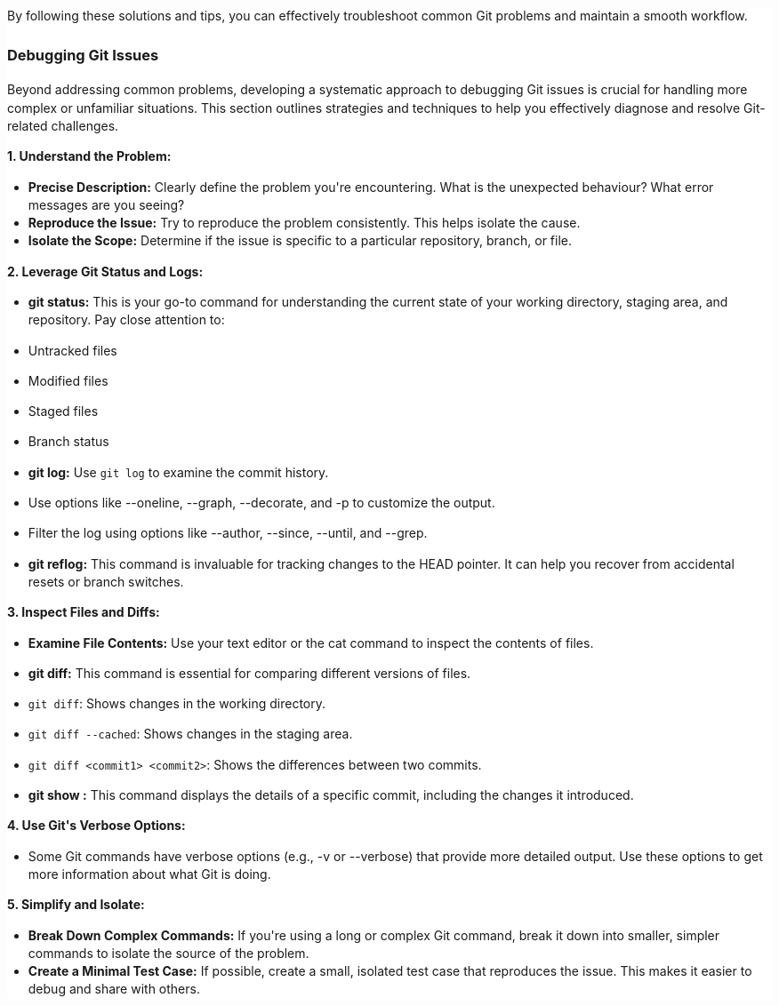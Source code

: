 By following these solutions and tips, you can effectively troubleshoot common Git problems and maintain a smooth workflow.

### Debugging Git Issues

Beyond addressing common problems, developing a systematic approach to debugging Git issues is crucial for handling more complex or unfamiliar situations. This section outlines strategies and techniques to help you effectively diagnose and resolve Git-related challenges.

**1. Understand the Problem:**

-   **Precise Description:** Clearly define the problem you're encountering. What is the unexpected behaviour? What error messages are you seeing?
-   **Reproduce the Issue:** Try to reproduce the problem consistently. This helps isolate the cause.
-   **Isolate the Scope:** Determine if the issue is specific to a particular repository, branch, or file.

**2. Leverage Git Status and Logs:**

-   **git status:** This is your go-to command for understanding the current state of your working directory, staging area, and repository. Pay close attention to:

-   Untracked files
-   Modified files
-   Staged files
-   Branch status

-   **git log:** Use `git log` to examine the commit history.

-   Use options like --oneline, --graph, --decorate, and -p to customize the output.
-   Filter the log using options like --author, --since, --until, and --grep.

-   **git reflog:** This command is invaluable for tracking changes to the HEAD pointer. It can help you recover from accidental resets or branch switches.

**3. Inspect Files and Diffs:**

-   **Examine File Contents:** Use your text editor or the cat command to inspect the contents of files.
-   **git diff:** This command is essential for comparing different versions of files.

-   `git diff`: Shows changes in the working directory.
-   `git diff --cached`: Shows changes in the staging area.
-   `git diff <commit1> <commit2>`: Shows the differences between two commits.

-   **git show <commit>:** This command displays the details of a specific commit, including the changes it introduced.

**4. Use Git's Verbose Options:**

-   Some Git commands have verbose options (e.g., -v or --verbose) that provide more detailed output. Use these options to get more information about what Git is doing.

**5. Simplify and Isolate:**

-   **Break Down Complex Commands:** If you're using a long or complex Git command, break it down into smaller, simpler commands to isolate the source of the problem.
-   **Create a Minimal Test Case:** If possible, create a small, isolated test case that reproduces the issue. This makes it easier to debug and share with others.
